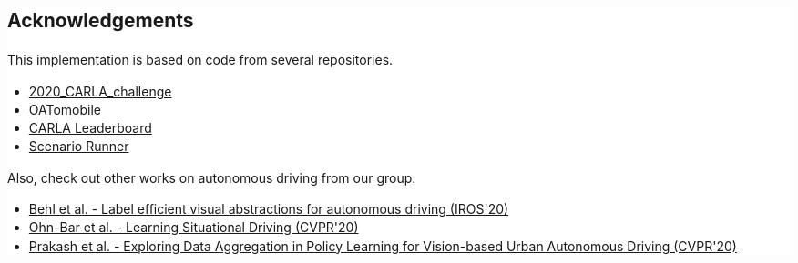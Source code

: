 ## Acknowledgements
This implementation is based on code from several repositories.
- [2020_CARLA_challenge](https://github.com/bradyz/2020_CARLA_challenge)
- [OATomobile](https://github.com/OATML/oatomobile)
- [CARLA Leaderboard](https://github.com/carla-simulator/leaderboard)
- [Scenario Runner](https://github.com/carla-simulator/scenario_runner)

Also, check out other works on autonomous driving from our group.
- [Behl et al. - Label efficient visual abstractions for autonomous driving (IROS'20)](https://arxiv.org/pdf/2005.10091.pdf)
- [Ohn-Bar et al. - Learning Situational Driving (CVPR'20)](https://openaccess.thecvf.com/content_CVPR_2020/papers/Ohn-Bar_Learning_Situational_Driving_CVPR_2020_paper.pdf)
- [Prakash et al. - Exploring Data Aggregation in Policy Learning for Vision-based Urban Autonomous Driving (CVPR'20)](https://openaccess.thecvf.com/content_CVPR_2020/papers/Prakash_Exploring_Data_Aggregation_in_Policy_Learning_for_Vision-Based_Urban_Autonomous_CVPR_2020_paper.pdf)
